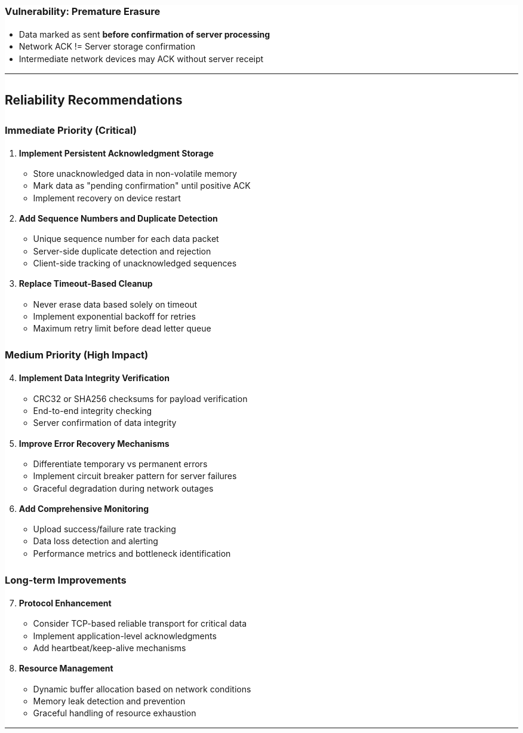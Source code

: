 ### **Vulnerability:** Premature Erasure
- Data marked as sent **before confirmation of server processing**
- Network ACK != Server storage confirmation
- Intermediate network devices may ACK without server receipt

---

## Reliability Recommendations

### **Immediate Priority (Critical)**

1. **Implement Persistent Acknowledgment Storage**
   - Store unacknowledged data in non-volatile memory
   - Mark data as "pending confirmation" until positive ACK
   - Implement recovery on device restart

2. **Add Sequence Numbers and Duplicate Detection**
   - Unique sequence number for each data packet
   - Server-side duplicate detection and rejection
   - Client-side tracking of unacknowledged sequences

3. **Replace Timeout-Based Cleanup**
   - Never erase data based solely on timeout
   - Implement exponential backoff for retries
   - Maximum retry limit before dead letter queue

### **Medium Priority (High Impact)**

4. **Implement Data Integrity Verification**
   - CRC32 or SHA256 checksums for payload verification
   - End-to-end integrity checking
   - Server confirmation of data integrity

5. **Improve Error Recovery Mechanisms**
   - Differentiate temporary vs permanent errors
   - Implement circuit breaker pattern for server failures
   - Graceful degradation during network outages

6. **Add Comprehensive Monitoring**
   - Upload success/failure rate tracking
   - Data loss detection and alerting
   - Performance metrics and bottleneck identification

### **Long-term Improvements**

7. **Protocol Enhancement**
   - Consider TCP-based reliable transport for critical data
   - Implement application-level acknowledgments
   - Add heartbeat/keep-alive mechanisms

8. **Resource Management**
   - Dynamic buffer allocation based on network conditions
   - Memory leak detection and prevention
   - Graceful handling of resource exhaustion

---